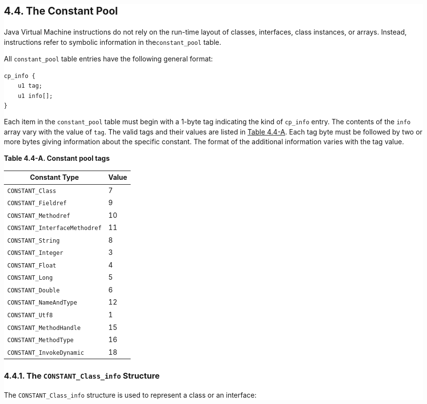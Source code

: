 ## 4.4. The Constant Pool

Java Virtual Machine instructions do not rely on the run-time layout of classes, interfaces, class instances, or arrays. Instead, instructions refer to symbolic information in the`constant_pool` table.

All `constant_pool` table entries have the following general format:

```
cp_info {
    u1 tag;
    u1 info[];
}

```

Each item in the `constant_pool` table must begin with a 1-byte tag indicating the kind of `cp_info` entry. The contents of the `info` array vary with the value of `tag`. The valid tags and their values are listed in [Table 4.4-A](https://docs.oracle.com/javase/specs/jvms/se8/html/jvms-4.html#jvms-4.4-140). Each tag byte must be followed by two or more bytes giving information about the specific constant. The format of the additional information varies with the tag value.

**Table 4.4-A. Constant pool tags**

| Constant Type                 | Value |
| ----------------------------- | ----- |
| `CONSTANT_Class`              | 7     |
| `CONSTANT_Fieldref`           | 9     |
| `CONSTANT_Methodref`          | 10    |
| `CONSTANT_InterfaceMethodref` | 11    |
| `CONSTANT_String`             | 8     |
| `CONSTANT_Integer`            | 3     |
| `CONSTANT_Float`              | 4     |
| `CONSTANT_Long`               | 5     |
| `CONSTANT_Double`             | 6     |
| `CONSTANT_NameAndType`        | 12    |
| `CONSTANT_Utf8`               | 1     |
| `CONSTANT_MethodHandle`       | 15    |
| `CONSTANT_MethodType`         | 16    |
| `CONSTANT_InvokeDynamic`      | 18    |

### 4.4.1. The `CONSTANT_Class_info` Structure

The `CONSTANT_Class_info` structure is used to represent a class or an interface:
